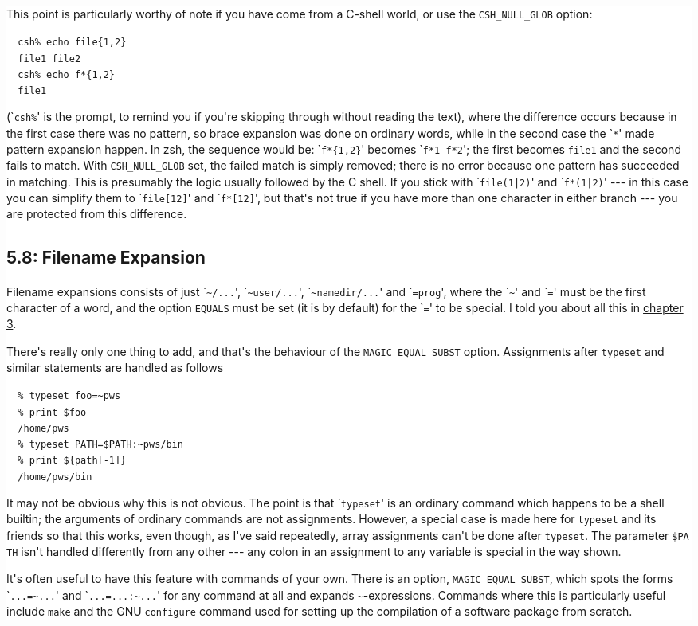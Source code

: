 This point is particularly worthy of note if you have come from a
C-shell world, or use the `CSH_NULL_GLOB` option:

      csh% echo file{1,2}
      file1 file2
      csh% echo f*{1,2}
      file1

(\``csh%`' is the prompt, to remind you if you're skipping through
without reading the text), where the difference occurs because in the
first case there was no pattern, so brace expansion was done on ordinary
words, while in the second case the \``*`' made pattern expansion
happen. In zsh, the sequence would be: \``f*{1,2}`' becomes
\``f*1 f*2`'; the first becomes `file1` and the second fails to match.
With `CSH_NULL_GLOB` set, the failed match is simply removed; there is
no error because one pattern has succeeded in matching. This is
presumably the logic usually followed by the C shell. If you stick with
\``file(1|2)`' and \``f*(1|2)`' --- in this case you can simplify them
to \``file[12]`' and \``f*[12]`', but that's not true if you have more
than one character in either branch --- you are protected from this
difference.

5.8: Filename Expansion
-----------------------

Filename expansions consists of just \``~/...`', \``~user/...`',
\``~namedir/...`' and \``=prog`', where the \``~`' and \``=`' must be
the first character of a word, and the option `EQUALS` must be set (it
is by default) for the \``=`' to be special. I told you about all this
in [chapter 3](zshguide03.html#syntax).

There's really only one thing to add, and that's the behaviour of the
`MAGIC_EQUAL_SUBST` option. Assignments after `typeset` and similar
statements are handled as follows

      % typeset foo=~pws
      % print $foo
      /home/pws
      % typeset PATH=$PATH:~pws/bin
      % print ${path[-1]}
      /home/pws/bin

It may not be obvious why this is not obvious. The point is that
\``typeset`' is an ordinary command which happens to be a shell builtin;
the arguments of ordinary commands are not assignments. However, a
special case is made here for `typeset` and its friends so that this
works, even though, as I've said repeatedly, array assignments can't be
done after `typeset`. The parameter `$PATH` isn't handled differently
from any other --- any colon in an assignment to any variable is special
in the way shown.

It's often useful to have this feature with commands of your own. There
is an option, `MAGIC_EQUAL_SUBST`, which spots the forms \``...=~...`'
and \``...=...:~...`' for any command at all and expands
`~`-expressions. Commands where this is particularly useful include
`make` and the GNU `configure` command used for setting up the
compilation of a software package from scratch.
